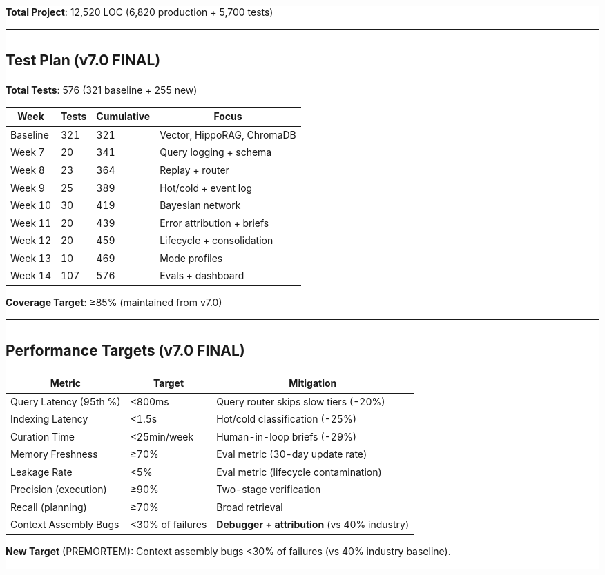 **Total Project**: 12,520 LOC (6,820 production + 5,700 tests)

---

## Test Plan (v7.0 FINAL)

**Total Tests**: 576 (321 baseline + 255 new)

| Week | Tests | Cumulative | Focus |
|------|-------|------------|-------|
| Baseline | 321 | 321 | Vector, HippoRAG, ChromaDB |
| Week 7 | 20 | 341 | Query logging + schema |
| Week 8 | 23 | 364 | Replay + router |
| Week 9 | 25 | 389 | Hot/cold + event log |
| Week 10 | 30 | 419 | Bayesian network |
| Week 11 | 20 | 439 | Error attribution + briefs |
| Week 12 | 20 | 459 | Lifecycle + consolidation |
| Week 13 | 10 | 469 | Mode profiles |
| Week 14 | 107 | 576 | Evals + dashboard |

**Coverage Target**: ≥85% (maintained from v7.0)

---

## Performance Targets (v7.0 FINAL)

| Metric | Target | Mitigation |
|--------|--------|------------|
| Query Latency (95th %) | <800ms | Query router skips slow tiers (-20%) |
| Indexing Latency | <1.5s | Hot/cold classification (-25%) |
| Curation Time | <25min/week | Human-in-loop briefs (-29%) |
| Memory Freshness | ≥70% | Eval metric (30-day update rate) |
| Leakage Rate | <5% | Eval metric (lifecycle contamination) |
| Precision (execution) | ≥90% | Two-stage verification |
| Recall (planning) | ≥70% | Broad retrieval |
| Context Assembly Bugs | <30% of failures | **Debugger + attribution** (vs 40% industry) |

**New Target** (PREMORTEM): Context assembly bugs <30% of failures (vs 40% industry baseline).

---
